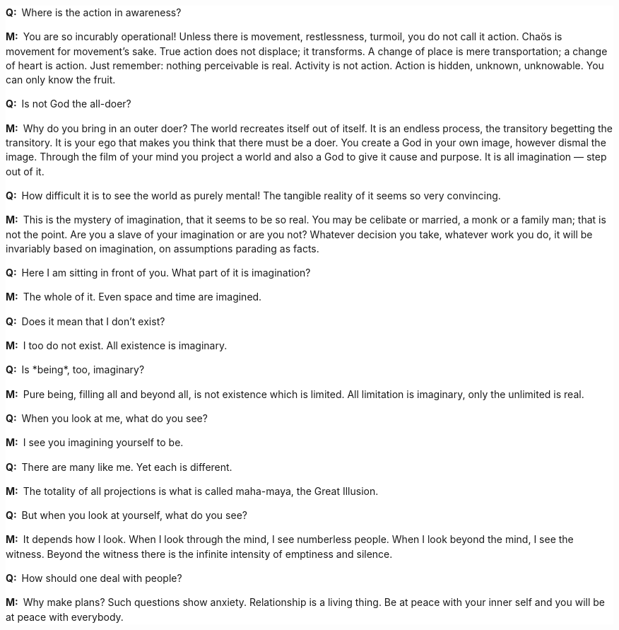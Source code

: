 <p><b>Q:</b> Where is the action in awareness?</p>

<p><b>M:</b> You are so incurably operational! Unless there is movement, 
restlessness, turmoil, you do not call it action. Chaös is movement for 
movement’s sake. True action does not displace; it transforms. A change of 
place is mere transportation; a change of heart is action. Just remember: 
nothing perceivable is real. Activity is not action. Action is hidden, 
unknown, unknowable. You can only know the fruit.</p>

<p><b>Q:</b> Is not God the all-doer?</p>

<p><b>M:</b> Why do you bring in an outer doer? The world recreates itself out 
of itself. It is an endless process, the transitory begetting the transitory. 
It is your ego that makes you think that there must be a doer. You create a 
God in your own image, however dismal the image. Through the film of your mind 
you project a world and also a God to give it cause and purpose. It is all 
imagination — step out of it.</p>

<p><b>Q:</b> How difficult it is to see the world as purely mental! The 
tangible reality of it seems so very convincing.</p>

<p><b>M:</b> This is the mystery of imagination, that it seems to be so real. 
You may be celibate or married, a monk or a family man; that is not the point. 
Are you a slave of your imagination or are you not? Whatever decision you 
take, whatever work you do, it will be invariably based on imagination, on 
assumptions parading as facts.</p>

<p><b>Q:</b> Here I am sitting in front of you. What part of it is imagination?</p>

<p><b>M:</b> The whole of it. Even space and time are imagined.</p>

<p><b>Q:</b> Does it mean that I don’t exist?</p>

<p><b>M:</b> I too do not exist. All existence is imaginary.</p>

<p><b>Q:</b> Is *being*, too, imaginary?</p>

<p><b>M:</b> Pure being, filling all and beyond all, is not existence which is 
limited. All limitation is imaginary, only the unlimited is real.</p>

<p><b>Q:</b> When you look at me, what do you see?</p>

<p><b>M:</b> I see you imagining yourself to be.</p>

<p><b>Q:</b> There are many like me. Yet each is different.</p>

<p><b>M:</b> The totality of all projections is what is called <span 
data-tippy-content="The great illusion, unreality. <em>Maya</em> is the 
illusive power that veils the reality. <em>Maya</em> is the totality of all 
mental projections.">maha-maya</a>, the Great Illusion.</p>

<p><b>Q:</b> But when you look at yourself, what do you see?</p>

<p><b>M:</b> It depends how I look. When I look through the mind, I see 
numberless people. When I look beyond the mind, I see the witness. Beyond the 
witness there is the infinite intensity of emptiness and silence.</p>

<p><b>Q:</b> How should one deal with people?</p>

<p><b>M:</b> Why make plans? Such questions show anxiety. Relationship is a 
living thing. Be at peace with your inner self and you will be at peace with 
everybody. 
